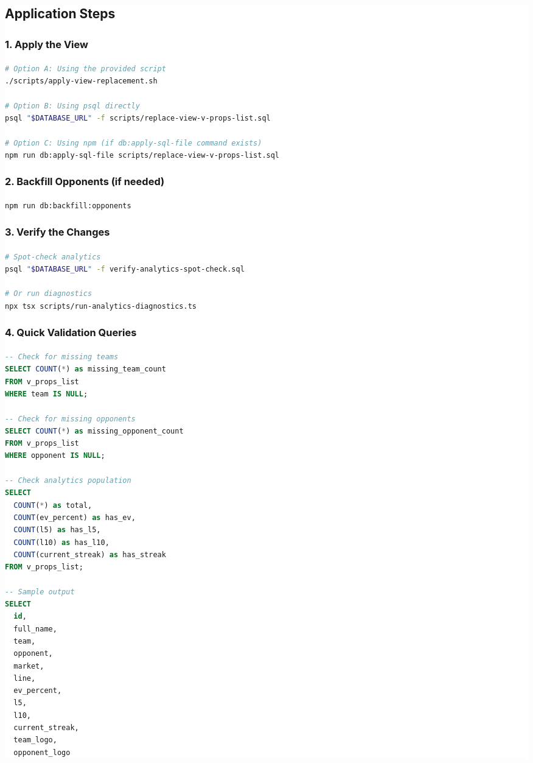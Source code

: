## Application Steps

### 1. Apply the View
```bash
# Option A: Using the provided script
./scripts/apply-view-replacement.sh

# Option B: Using psql directly
psql "$DATABASE_URL" -f scripts/replace-view-v-props-list.sql

# Option C: Using npm (if db:apply-sql-file command exists)
npm run db:apply-sql-file scripts/replace-view-v-props-list.sql
```

### 2. Backfill Opponents (if needed)
```bash
npm run db:backfill:opponents
```

### 3. Verify the Changes
```bash
# Spot-check analytics
psql "$DATABASE_URL" -f verify-analytics-spot-check.sql

# Or run diagnostics
npx tsx scripts/run-analytics-diagnostics.ts
```

### 4. Quick Validation Queries
```sql
-- Check for missing teams
SELECT COUNT(*) as missing_team_count
FROM v_props_list 
WHERE team IS NULL;

-- Check for missing opponents
SELECT COUNT(*) as missing_opponent_count
FROM v_props_list 
WHERE opponent IS NULL;

-- Check analytics population
SELECT 
  COUNT(*) as total,
  COUNT(ev_percent) as has_ev,
  COUNT(l5) as has_l5,
  COUNT(l10) as has_l10,
  COUNT(current_streak) as has_streak
FROM v_props_list;

-- Sample output
SELECT 
  id,
  full_name,
  team,
  opponent,
  market,
  line,
  ev_percent,
  l5,
  l10,
  current_streak,
  team_logo,
  opponent_logo
```